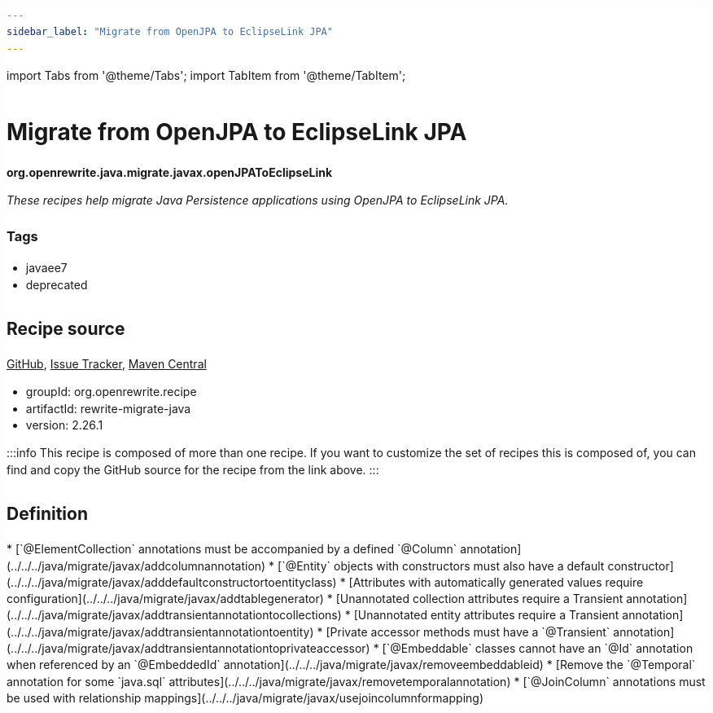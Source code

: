 ```yaml
---
sidebar_label: "Migrate from OpenJPA to EclipseLink JPA"
---
```


import Tabs from '@theme/Tabs';
import TabItem from '@theme/TabItem';

# Migrate from OpenJPA to EclipseLink JPA

**org.openrewrite.java.migrate.javax.openJPAToEclipseLink**

_These recipes help migrate Java Persistence applications using OpenJPA to EclipseLink JPA._

### Tags

* javaee7
* deprecated

## Recipe source

[GitHub](https://github.com/openrewrite/rewrite-migrate-java/blob/main/src/main/resources/META-INF/rewrite/openjpa-to-eclipselink.yml), [Issue Tracker](https://github.com/openrewrite/rewrite-migrate-java/issues), [Maven Central](https://central.sonatype.com/artifact/org.openrewrite.recipe/rewrite-migrate-java/2.26.1/jar)

* groupId: org.openrewrite.recipe
* artifactId: rewrite-migrate-java
* version: 2.26.1

:::info
This recipe is composed of more than one recipe. If you want to customize the set of recipes this is composed of, you can find and copy the GitHub source for the recipe from the link above.
:::

## Definition

<Tabs groupId="recipeType">
<TabItem value="recipe-list" label="Recipe List" >
* [`@ElementCollection` annotations must be accompanied by a defined `@Column` annotation](../../../java/migrate/javax/addcolumnannotation)
* [`@Entity` objects with constructors must also have a default constructor](../../../java/migrate/javax/adddefaultconstructortoentityclass)
* [Attributes with automatically generated values require configuration](../../../java/migrate/javax/addtablegenerator)
* [Unannotated collection attributes require a Transient annotation](../../../java/migrate/javax/addtransientannotationtocollections)
* [Unannotated entity attributes require a Transient annotation](../../../java/migrate/javax/addtransientannotationtoentity)
* [Private accessor methods must have a `@Transient` annotation](../../../java/migrate/javax/addtransientannotationtoprivateaccessor)
* [`@Embeddable` classes cannot have an `@Id` annotation when referenced by an `@EmbeddedId` annotation](../../../java/migrate/javax/removeembeddableid)
* [Remove the `@Temporal` annotation for some `java.sql` attributes](../../../java/migrate/javax/removetemporalannotation)
* [`@JoinColumn` annotations must be used with relationship mappings](../../../java/migrate/javax/usejoincolumnformapping)
